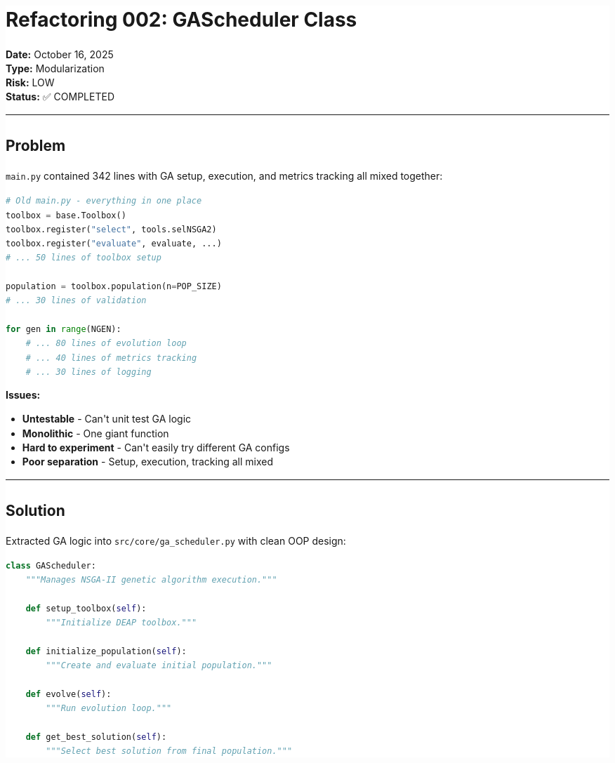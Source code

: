 # Refactoring 002: GAScheduler Class

**Date:** October 16, 2025  
**Type:** Modularization  
**Risk:** LOW  
**Status:** ✅ COMPLETED

---

## Problem

`main.py` contained 342 lines with GA setup, execution, and metrics tracking all mixed together:

```python
# Old main.py - everything in one place
toolbox = base.Toolbox()
toolbox.register("select", tools.selNSGA2)
toolbox.register("evaluate", evaluate, ...)
# ... 50 lines of toolbox setup

population = toolbox.population(n=POP_SIZE)
# ... 30 lines of validation

for gen in range(NGEN):
    # ... 80 lines of evolution loop
    # ... 40 lines of metrics tracking
    # ... 30 lines of logging
```

**Issues:**
- **Untestable** - Can't unit test GA logic
- **Monolithic** - One giant function
- **Hard to experiment** - Can't easily try different GA configs
- **Poor separation** - Setup, execution, tracking all mixed

---

## Solution

Extracted GA logic into `src/core/ga_scheduler.py` with clean OOP design:

```python
class GAScheduler:
    """Manages NSGA-II genetic algorithm execution."""
    
    def setup_toolbox(self):
        """Initialize DEAP toolbox."""
    
    def initialize_population(self):
        """Create and evaluate initial population."""
    
    def evolve(self):
        """Run evolution loop."""
    
    def get_best_solution(self):
        """Select best solution from final population."""
```
